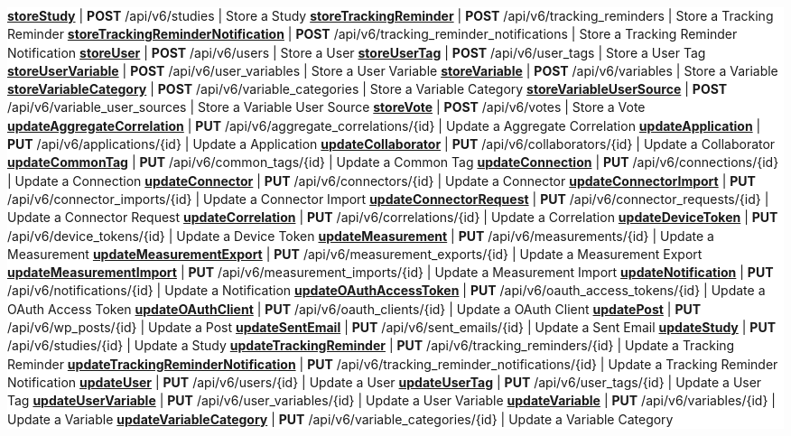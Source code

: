 [**storeStudy**](DefaultApi.md#storeStudy) | **POST** /api/v6/studies | Store a Study
[**storeTrackingReminder**](DefaultApi.md#storeTrackingReminder) | **POST** /api/v6/tracking_reminders | Store a Tracking Reminder
[**storeTrackingReminderNotification**](DefaultApi.md#storeTrackingReminderNotification) | **POST** /api/v6/tracking_reminder_notifications | Store a Tracking Reminder Notification
[**storeUser**](DefaultApi.md#storeUser) | **POST** /api/v6/users | Store a User
[**storeUserTag**](DefaultApi.md#storeUserTag) | **POST** /api/v6/user_tags | Store a User Tag
[**storeUserVariable**](DefaultApi.md#storeUserVariable) | **POST** /api/v6/user_variables | Store a User Variable
[**storeVariable**](DefaultApi.md#storeVariable) | **POST** /api/v6/variables | Store a Variable
[**storeVariableCategory**](DefaultApi.md#storeVariableCategory) | **POST** /api/v6/variable_categories | Store a Variable Category
[**storeVariableUserSource**](DefaultApi.md#storeVariableUserSource) | **POST** /api/v6/variable_user_sources | Store a Variable User Source
[**storeVote**](DefaultApi.md#storeVote) | **POST** /api/v6/votes | Store a Vote
[**updateAggregateCorrelation**](DefaultApi.md#updateAggregateCorrelation) | **PUT** /api/v6/aggregate_correlations/{id} | Update a Aggregate Correlation
[**updateApplication**](DefaultApi.md#updateApplication) | **PUT** /api/v6/applications/{id} | Update a Application
[**updateCollaborator**](DefaultApi.md#updateCollaborator) | **PUT** /api/v6/collaborators/{id} | Update a Collaborator
[**updateCommonTag**](DefaultApi.md#updateCommonTag) | **PUT** /api/v6/common_tags/{id} | Update a Common Tag
[**updateConnection**](DefaultApi.md#updateConnection) | **PUT** /api/v6/connections/{id} | Update a Connection
[**updateConnector**](DefaultApi.md#updateConnector) | **PUT** /api/v6/connectors/{id} | Update a Connector
[**updateConnectorImport**](DefaultApi.md#updateConnectorImport) | **PUT** /api/v6/connector_imports/{id} | Update a Connector Import
[**updateConnectorRequest**](DefaultApi.md#updateConnectorRequest) | **PUT** /api/v6/connector_requests/{id} | Update a Connector Request
[**updateCorrelation**](DefaultApi.md#updateCorrelation) | **PUT** /api/v6/correlations/{id} | Update a Correlation
[**updateDeviceToken**](DefaultApi.md#updateDeviceToken) | **PUT** /api/v6/device_tokens/{id} | Update a Device Token
[**updateMeasurement**](DefaultApi.md#updateMeasurement) | **PUT** /api/v6/measurements/{id} | Update a Measurement
[**updateMeasurementExport**](DefaultApi.md#updateMeasurementExport) | **PUT** /api/v6/measurement_exports/{id} | Update a Measurement Export
[**updateMeasurementImport**](DefaultApi.md#updateMeasurementImport) | **PUT** /api/v6/measurement_imports/{id} | Update a Measurement Import
[**updateNotification**](DefaultApi.md#updateNotification) | **PUT** /api/v6/notifications/{id} | Update a Notification
[**updateOAuthAccessToken**](DefaultApi.md#updateOAuthAccessToken) | **PUT** /api/v6/oauth_access_tokens/{id} | Update a OAuth Access Token
[**updateOAuthClient**](DefaultApi.md#updateOAuthClient) | **PUT** /api/v6/oauth_clients/{id} | Update a OAuth Client
[**updatePost**](DefaultApi.md#updatePost) | **PUT** /api/v6/wp_posts/{id} | Update a Post
[**updateSentEmail**](DefaultApi.md#updateSentEmail) | **PUT** /api/v6/sent_emails/{id} | Update a Sent Email
[**updateStudy**](DefaultApi.md#updateStudy) | **PUT** /api/v6/studies/{id} | Update a Study
[**updateTrackingReminder**](DefaultApi.md#updateTrackingReminder) | **PUT** /api/v6/tracking_reminders/{id} | Update a Tracking Reminder
[**updateTrackingReminderNotification**](DefaultApi.md#updateTrackingReminderNotification) | **PUT** /api/v6/tracking_reminder_notifications/{id} | Update a Tracking Reminder Notification
[**updateUser**](DefaultApi.md#updateUser) | **PUT** /api/v6/users/{id} | Update a User
[**updateUserTag**](DefaultApi.md#updateUserTag) | **PUT** /api/v6/user_tags/{id} | Update a User Tag
[**updateUserVariable**](DefaultApi.md#updateUserVariable) | **PUT** /api/v6/user_variables/{id} | Update a User Variable
[**updateVariable**](DefaultApi.md#updateVariable) | **PUT** /api/v6/variables/{id} | Update a Variable
[**updateVariableCategory**](DefaultApi.md#updateVariableCategory) | **PUT** /api/v6/variable_categories/{id} | Update a Variable Category